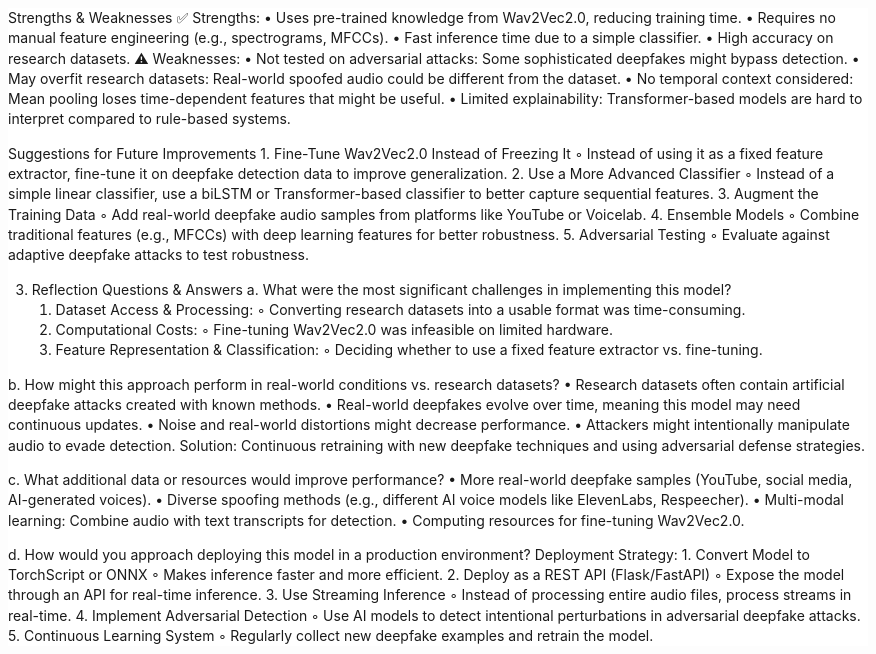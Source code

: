 Strengths & Weaknesses
✅ Strengths:
    • Uses pre-trained knowledge from Wav2Vec2.0, reducing training time.
    • Requires no manual feature engineering (e.g., spectrograms, MFCCs).
    • Fast inference time due to a simple classifier.
    • High accuracy on research datasets.
⚠️ Weaknesses:
    • Not tested on adversarial attacks: Some sophisticated deepfakes might bypass detection.
    • May overfit research datasets: Real-world spoofed audio could be different from the dataset.
    • No temporal context considered: Mean pooling loses time-dependent features that might be useful.
    • Limited explainability: Transformer-based models are hard to interpret compared to rule-based systems.

Suggestions for Future Improvements
    1. Fine-Tune Wav2Vec2.0 Instead of Freezing It
        ◦ Instead of using it as a fixed feature extractor, fine-tune it on deepfake detection data to improve generalization.
    2. Use a More Advanced Classifier
        ◦ Instead of a simple linear classifier, use a biLSTM or Transformer-based classifier to better capture sequential features.
    3. Augment the Training Data
        ◦ Add real-world deepfake audio samples from platforms like YouTube or Voicelab.
    4. Ensemble Models
        ◦ Combine traditional features (e.g., MFCCs) with deep learning features for better robustness.
    5. Adversarial Testing
        ◦ Evaluate against adaptive deepfake attacks to test robustness.

3. Reflection Questions & Answers
a. What were the most significant challenges in implementing this model?
    1. Dataset Access & Processing:
        ◦ Converting research datasets into a usable format was time-consuming.
    2. Computational Costs:
        ◦ Fine-tuning Wav2Vec2.0 was infeasible on limited hardware.
    3. Feature Representation & Classification:
        ◦ Deciding whether to use a fixed feature extractor vs. fine-tuning.

b. How might this approach perform in real-world conditions vs. research datasets?
    • Research datasets often contain artificial deepfake attacks created with known methods.
    • Real-world deepfakes evolve over time, meaning this model may need continuous updates.
    • Noise and real-world distortions might decrease performance.
    • Attackers might intentionally manipulate audio to evade detection.
Solution: Continuous retraining with new deepfake techniques and using adversarial defense strategies.

c. What additional data or resources would improve performance?
    • More real-world deepfake samples (YouTube, social media, AI-generated voices).
    • Diverse spoofing methods (e.g., different AI voice models like ElevenLabs, Respeecher).
    • Multi-modal learning: Combine audio with text transcripts for detection.
    • Computing resources for fine-tuning Wav2Vec2.0.

d. How would you approach deploying this model in a production environment?
Deployment Strategy:
    1. Convert Model to TorchScript or ONNX
        ◦ Makes inference faster and more efficient.
    2. Deploy as a REST API (Flask/FastAPI)
        ◦ Expose the model through an API for real-time inference.
    3. Use Streaming Inference
        ◦ Instead of processing entire audio files, process streams in real-time.
    4. Implement Adversarial Detection
        ◦ Use AI models to detect intentional perturbations in adversarial deepfake attacks.
    5. Continuous Learning System
        ◦ Regularly collect new deepfake examples and retrain the model.
